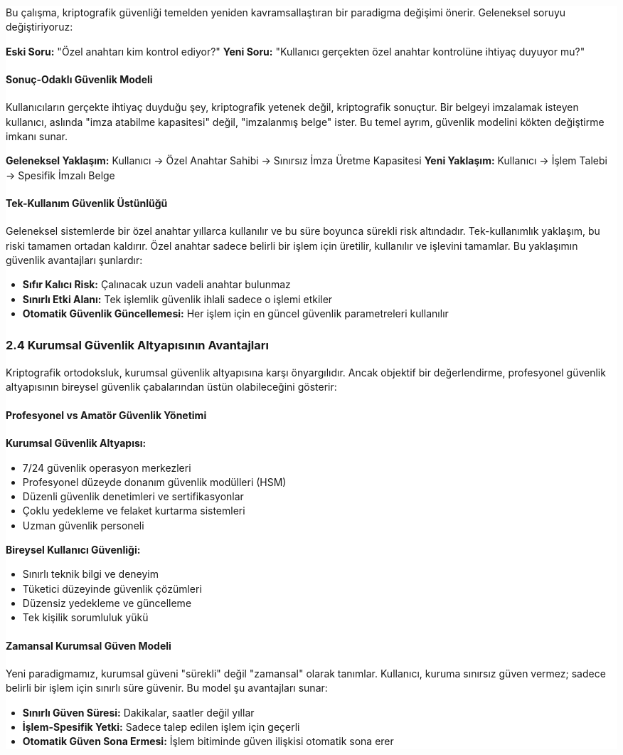 Bu çalışma, kriptografik güvenliği temelden yeniden kavramsallaştıran bir paradigma değişimi önerir. Geleneksel soruyu değiştiriyoruz:

**Eski Soru:** "Özel anahtarı kim kontrol ediyor?"
**Yeni Soru:** "Kullanıcı gerçekten özel anahtar kontrolüne ihtiyaç duyuyor mu?"

#### Sonuç-Odaklı Güvenlik Modeli

Kullanıcıların gerçekte ihtiyaç duyduğu şey, kriptografik yetenek değil, kriptografik sonuçtur. Bir belgeyi imzalamak isteyen kullanıcı, aslında "imza atabilme kapasitesi" değil, "imzalanmış belge" ister. Bu temel ayrım, güvenlik modelini kökten değiştirme imkanı sunar.

**Geleneksel Yaklaşım:** Kullanıcı → Özel Anahtar Sahibi → Sınırsız İmza Üretme Kapasitesi
**Yeni Yaklaşım:** Kullanıcı → İşlem Talebi → Spesifik İmzalı Belge

#### Tek-Kullanım Güvenlik Üstünlüğü

Geleneksel sistemlerde bir özel anahtar yıllarca kullanılır ve bu süre boyunca sürekli risk altındadır. Tek-kullanımlık yaklaşım, bu riski tamamen ortadan kaldırır. Özel anahtar sadece belirli bir işlem için üretilir, kullanılır ve işlevini tamamlar. Bu yaklaşımın güvenlik avantajları şunlardır:

- **Sıfır Kalıcı Risk:** Çalınacak uzun vadeli anahtar bulunmaz
- **Sınırlı Etki Alanı:** Tek işlemlik güvenlik ihlali sadece o işlemi etkiler
- **Otomatik Güvenlik Güncellemesi:** Her işlem için en güncel güvenlik parametreleri kullanılır

### 2.4 Kurumsal Güvenlik Altyapısının Avantajları

Kriptografik ortodoksluk, kurumsal güvenlik altyapısına karşı önyargılıdır. Ancak objektif bir değerlendirme, profesyonel güvenlik altyapısının bireysel güvenlik çabalarından üstün olabileceğini gösterir:

#### Profesyonel vs Amatör Güvenlik Yönetimi

**Kurumsal Güvenlik Altyapısı:**
- 7/24 güvenlik operasyon merkezleri
- Profesyonel düzeyde donanım güvenlik modülleri (HSM)
- Düzenli güvenlik denetimleri ve sertifikasyonlar
- Çoklu yedekleme ve felaket kurtarma sistemleri
- Uzman güvenlik personeli

**Bireysel Kullanıcı Güvenliği:**
- Sınırlı teknik bilgi ve deneyim
- Tüketici düzeyinde güvenlik çözümleri
- Düzensiz yedekleme ve güncelleme
- Tek kişilik sorumluluk yükü

#### Zamansal Kurumsal Güven Modeli

Yeni paradigmamız, kurumsal güveni "sürekli" değil "zamansal" olarak tanımlar. Kullanıcı, kuruma sınırsız güven vermez; sadece belirli bir işlem için sınırlı süre güvenir. Bu model şu avantajları sunar:

- **Sınırlı Güven Süresi:** Dakikalar, saatler değil yıllar
- **İşlem-Spesifik Yetki:** Sadece talep edilen işlem için geçerli
- **Otomatik Güven Sona Ermesi:** İşlem bitiminde güven ilişkisi otomatik sona erer
